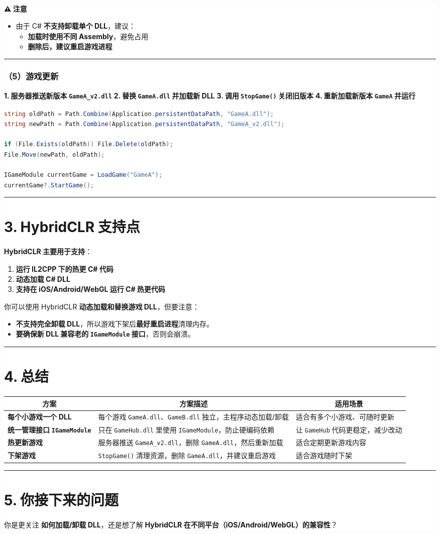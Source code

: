 **⚠️ 注意**
- 由于 C# **不支持卸载单个 DLL**，建议：
  - **加载时使用不同 Assembly**，避免占用
  - **删除后，建议重启游戏进程**
  
---

### **（5）游戏更新**
**1. 服务器推送新版本 `GameA_v2.dll`**
**2. 替换 `GameA.dll` 并加载新 DLL**
**3. 调用 `StopGame()` 关闭旧版本**
**4. 重新加载新版本 `GameA` 并运行**

```csharp
string oldPath = Path.Combine(Application.persistentDataPath, "GameA.dll");
string newPath = Path.Combine(Application.persistentDataPath, "GameA_v2.dll");

if (File.Exists(oldPath)) File.Delete(oldPath);
File.Move(newPath, oldPath);

IGameModule currentGame = LoadGame("GameA");
currentGame?.StartGame();
```

---

# **3. HybridCLR 支持点**
**HybridCLR 主要用于支持**：
1. **运行 IL2CPP 下的热更 C# 代码**
2. **动态加载 C# DLL**
3. **支持在 iOS/Android/WebGL 运行 C# 热更代码**

你可以使用 HybridCLR **动态加载和替换游戏 DLL**，但要注意：
- **不支持完全卸载 DLL**，所以游戏下架后**最好重启进程**清理内存。
- **要确保新 DLL 兼容老的 `IGameModule` 接口**，否则会崩溃。

---

# **4. 总结**
| 方案 | 方案描述 | 适用场景 |
|------|---------|---------|
| **每个小游戏一个 DLL** | 每个游戏 `GameA.dll`、`GameB.dll` 独立，主程序动态加载/卸载 | 适合有多个小游戏、可随时更新 |
| **统一管理接口 `IGameModule`** | 只在 `GameHub.dll` 里使用 `IGameModule`，防止硬编码依赖 | 让 `GameHub` 代码更稳定，减少改动 |
| **热更新游戏** | 服务器推送 `GameA_v2.dll`，删除 `GameA.dll`，然后重新加载 | 适合定期更新游戏内容 |
| **下架游戏** | `StopGame()` 清理资源，删除 `GameA.dll`，并建议重启游戏 | 适合游戏随时下架 |

---

# **5. 你接下来的问题**
你是更关注 **如何加载/卸载 DLL**，还是想了解 **HybridCLR 在不同平台（iOS/Android/WebGL）的兼容性**？
